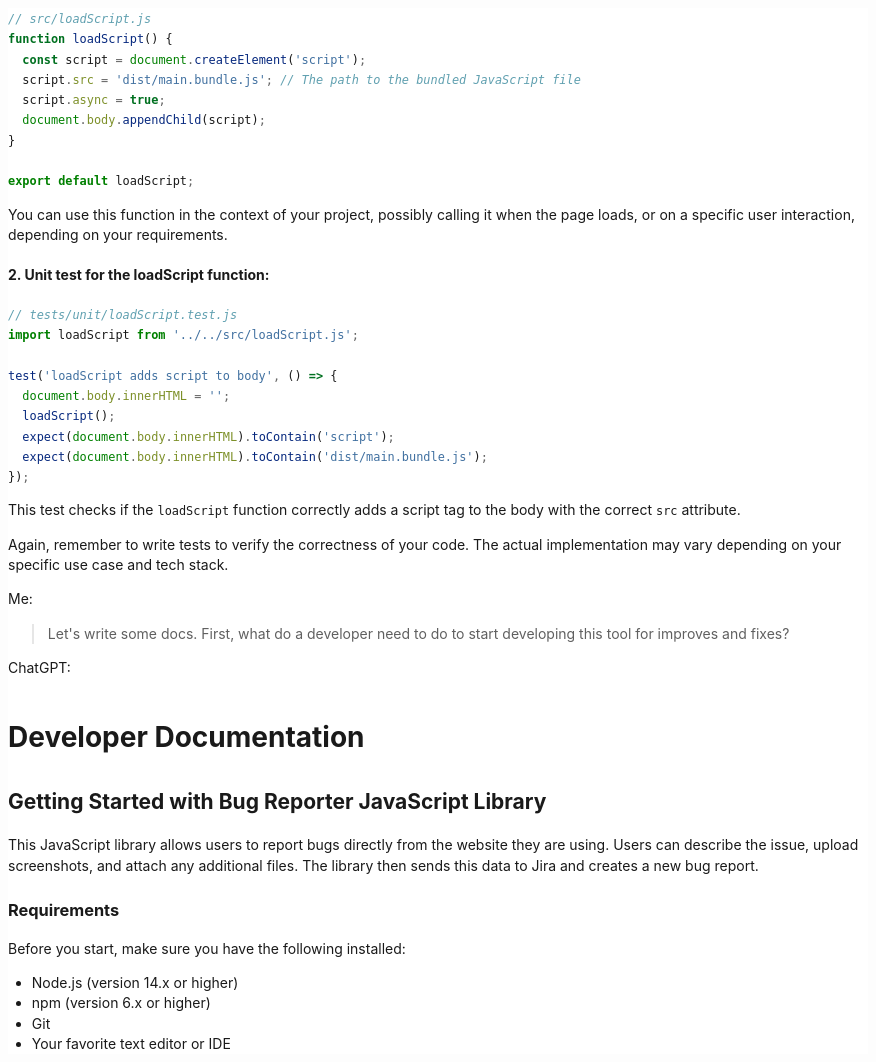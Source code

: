 ```javascript
// src/loadScript.js
function loadScript() {
  const script = document.createElement('script');
  script.src = 'dist/main.bundle.js'; // The path to the bundled JavaScript file
  script.async = true;
  document.body.appendChild(script);
}

export default loadScript;
```

You can use this function in the context of your project, possibly calling it when the page loads, or on a specific user interaction, depending on your requirements.

#### 2. Unit test for the loadScript function:

```javascript
// tests/unit/loadScript.test.js
import loadScript from '../../src/loadScript.js';

test('loadScript adds script to body', () => {
  document.body.innerHTML = '';
  loadScript();
  expect(document.body.innerHTML).toContain('script');
  expect(document.body.innerHTML).toContain('dist/main.bundle.js');
});
```

This test checks if the `loadScript` function correctly adds a script tag to the body with the correct `src` attribute.

Again, remember to write tests to verify the correctness of your code. The actual implementation may vary depending on your specific use case and tech stack.

Me:
> Let's write some docs. First, what do a developer need to do to start developing this tool for improves and fixes?

ChatGPT:
# Developer Documentation

## Getting Started with Bug Reporter JavaScript Library

This JavaScript library allows users to report bugs directly from the website they are using. Users can describe the issue, upload screenshots, and attach any additional files. The library then sends this data to Jira and creates a new bug report.

### Requirements
Before you start, make sure you have the following installed:

- Node.js (version 14.x or higher)
- npm (version 6.x or higher)
- Git
- Your favorite text editor or IDE
